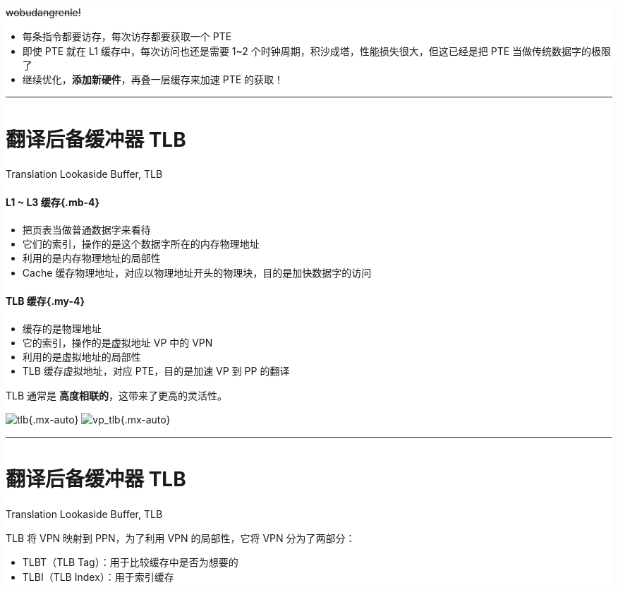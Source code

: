 ~~wobudangrenle!~~

- 每条指令都要访存，每次访存都要获取一个 PTE
- 即使 PTE 就在 L1 缓存中，每次访问也还是需要 1~2 个时钟周期，积沙成塔，性能损失很大，但这已经是把 PTE 当做传统数据字的极限了
- 继续优化，**添加新硬件**，再叠一层缓存来加速 PTE 的获取！


---

# 翻译后备缓冲器 TLB

Translation Lookaside Buffer, TLB

<div grid="~ cols-2 gap-8">
<div text-sm>

#### L1 ~ L3 缓存{.mb-4}

- 把页表当做普通数据字来看待
- 它们的索引，操作的是这个数据字所在的内存物理地址
- 利用的是内存物理地址的局部性
- Cache 缓存物理地址，对应以物理地址开头的物理块，目的是加快数据字的访问

#### TLB 缓存{.my-4}

- 缓存的是物理地址
- 它的索引，操作的是虚拟地址 VP 中的 VPN
- 利用的是虚拟地址的局部性
- TLB 缓存虚拟地址，对应 PTE，目的是加速 VP 到 PP 的翻译

TLB 通常是 **高度相联的**，这带来了更高的灵活性。

</div>

<div>


![tlb](/09-Virtual-Memory/tlb.png){.mx-auto}
![vp_tlb](/09-Virtual-Memory/vp_tlb.png){.mx-auto}


</div>
</div>

---

# 翻译后备缓冲器 TLB

Translation Lookaside Buffer, TLB

<div grid="~ cols-2 gap-8">
<div>

TLB 将 VPN 映射到 PPN，为了利用 VPN 的局部性，它将 VPN 分为了两部分：

- TLBT（TLB Tag）：用于比较缓存中是否为想要的
- TLBI（TLB Index）：用于索引缓存
